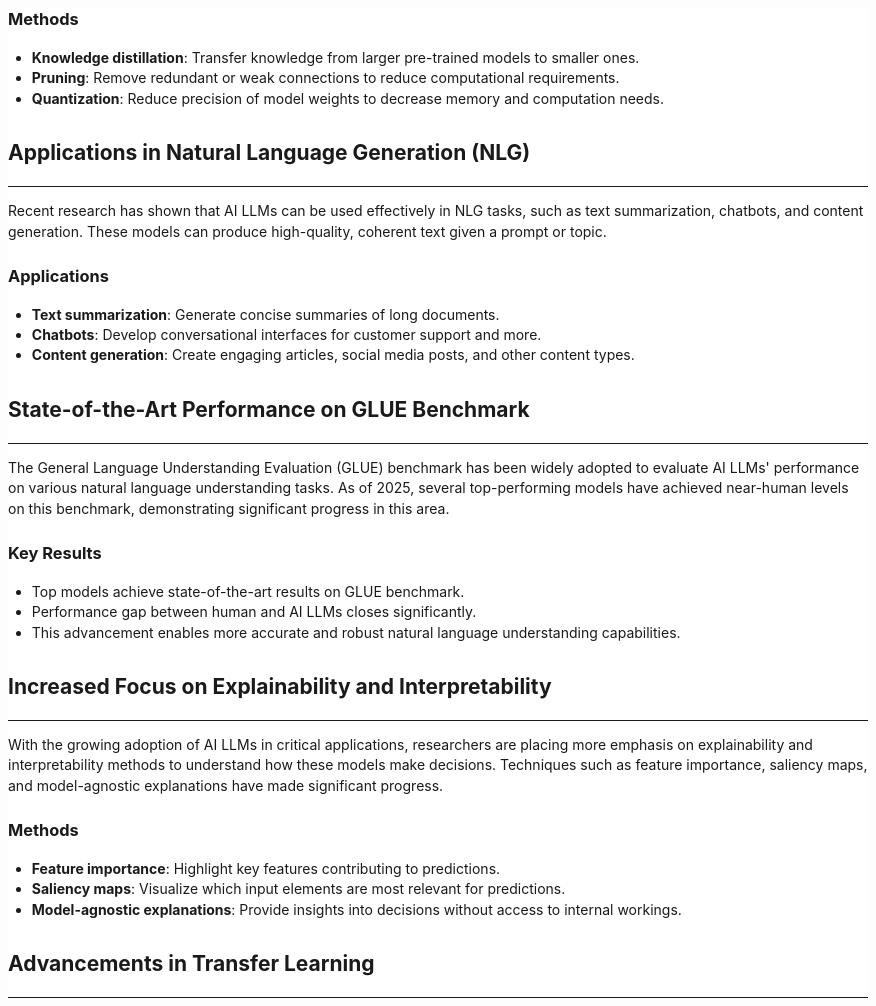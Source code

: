 ### Methods

*   **Knowledge distillation**: Transfer knowledge from larger pre-trained models to smaller ones.
*   **Pruning**: Remove redundant or weak connections to reduce computational requirements.
*   **Quantization**: Reduce precision of model weights to decrease memory and computation needs.

## Applications in Natural Language Generation (NLG)
-------------------------------------------------

Recent research has shown that AI LLMs can be used effectively in NLG tasks, such as text summarization, chatbots, and content generation. These models can produce high-quality, coherent text given a prompt or topic.

### Applications

*   **Text summarization**: Generate concise summaries of long documents.
*   **Chatbots**: Develop conversational interfaces for customer support and more.
*   **Content generation**: Create engaging articles, social media posts, and other content types.

## State-of-the-Art Performance on GLUE Benchmark
------------------------------------------------

The General Language Understanding Evaluation (GLUE) benchmark has been widely adopted to evaluate AI LLMs' performance on various natural language understanding tasks. As of 2025, several top-performing models have achieved near-human levels on this benchmark, demonstrating significant progress in this area.

### Key Results

*   Top models achieve state-of-the-art results on GLUE benchmark.
*   Performance gap between human and AI LLMs closes significantly.
*   This advancement enables more accurate and robust natural language understanding capabilities.

## Increased Focus on Explainability and Interpretability
---------------------------------------------------------

With the growing adoption of AI LLMs in critical applications, researchers are placing more emphasis on explainability and interpretability methods to understand how these models make decisions. Techniques such as feature importance, saliency maps, and model-agnostic explanations have made significant progress.

### Methods

*   **Feature importance**: Highlight key features contributing to predictions.
*   **Saliency maps**: Visualize which input elements are most relevant for predictions.
*   **Model-agnostic explanations**: Provide insights into decisions without access to internal workings.

## Advancements in Transfer Learning
--------------------------------------
